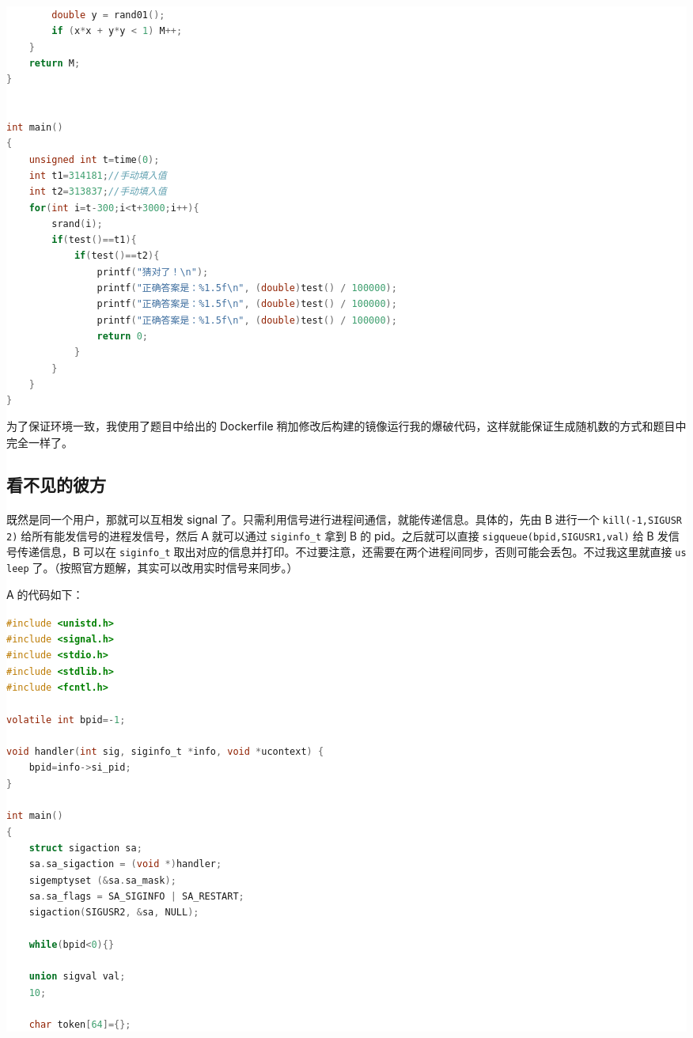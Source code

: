 ```c
		double y = rand01();
		if (x*x + y*y < 1) M++;
	}
	return M;
}


int main()
{
	unsigned int t=time(0);
	int t1=314181;//手动填入值
	int t2=313837;//手动填入值
	for(int i=t-300;i<t+3000;i++){
		srand(i);
		if(test()==t1){
			if(test()==t2){
				printf("猜对了！\n");
				printf("正确答案是：%1.5f\n", (double)test() / 100000);
				printf("正确答案是：%1.5f\n", (double)test() / 100000);
				printf("正确答案是：%1.5f\n", (double)test() / 100000);
				return 0;
			}
		}
	}
}
```

为了保证环境一致，我使用了题目中给出的 Dockerfile 稍加修改后构建的镜像运行我的爆破代码，这样就能保证生成随机数的方式和题目中完全一样了。

## 看不见的彼方

既然是同一个用户，那就可以互相发 signal 了。只需利用信号进行进程间通信，就能传递信息。具体的，先由 B 进行一个 `kill(-1,SIGUSR2)` 给所有能发信号的进程发信号，然后 A 就可以通过 `siginfo_t` 拿到 B 的 pid。之后就可以直接 `sigqueue(bpid,SIGUSR1,val)` 给 B 发信号传递信息，B 可以在 `siginfo_t` 取出对应的信息并打印。不过要注意，还需要在两个进程间同步，否则可能会丢包。不过我这里就直接 `usleep` 了。（按照官方题解，其实可以改用实时信号来同步。）

A 的代码如下：

```c
#include <unistd.h>
#include <signal.h>
#include <stdio.h>
#include <stdlib.h>
#include <fcntl.h>

volatile int bpid=-1;

void handler(int sig, siginfo_t *info, void *ucontext) {
	bpid=info->si_pid;
}

int main()
{
  	struct sigaction sa;
	sa.sa_sigaction = (void *)handler;
	sigemptyset (&sa.sa_mask);
  	sa.sa_flags = SA_SIGINFO | SA_RESTART;
  	sigaction(SIGUSR2, &sa, NULL);

	while(bpid<0){}

	union sigval val;
	10;

	char token[64]={};
```